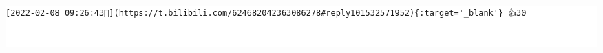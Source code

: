 ~~~
[2022-02-08 09:26:43🔗](https://t.bilibili.com/624682042363086278#reply101532571952){:target='_blank'} 👍30


